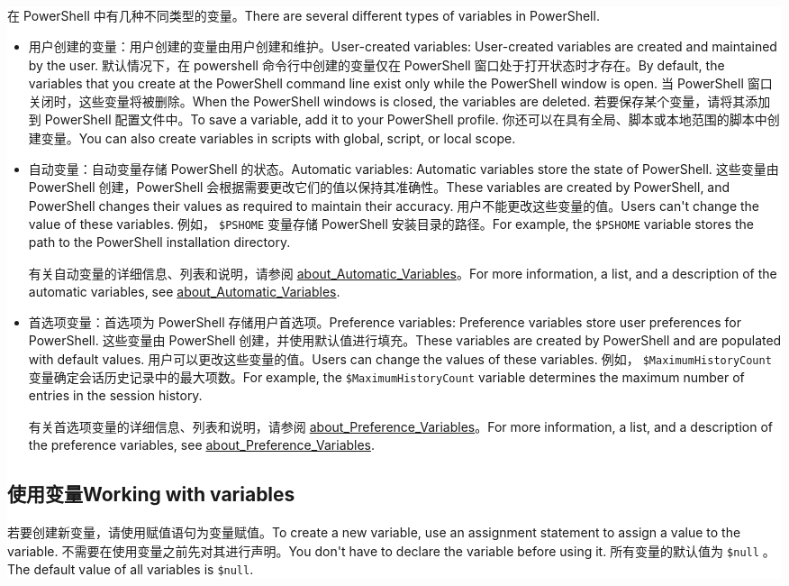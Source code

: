 <span data-ttu-id="5e3b9-115">在 PowerShell 中有几种不同类型的变量。</span><span class="sxs-lookup"><span data-stu-id="5e3b9-115">There are several different types of variables in PowerShell.</span></span>

- <span data-ttu-id="5e3b9-116">用户创建的变量：用户创建的变量由用户创建和维护。</span><span class="sxs-lookup"><span data-stu-id="5e3b9-116">User-created variables: User-created variables are created and maintained by the user.</span></span> <span data-ttu-id="5e3b9-117">默认情况下，在 powershell 命令行中创建的变量仅在 PowerShell 窗口处于打开状态时才存在。</span><span class="sxs-lookup"><span data-stu-id="5e3b9-117">By default, the variables that you create at the PowerShell command line exist only while the PowerShell window is open.</span></span> <span data-ttu-id="5e3b9-118">当 PowerShell 窗口关闭时，这些变量将被删除。</span><span class="sxs-lookup"><span data-stu-id="5e3b9-118">When the PowerShell windows is closed, the variables are deleted.</span></span> <span data-ttu-id="5e3b9-119">若要保存某个变量，请将其添加到 PowerShell 配置文件中。</span><span class="sxs-lookup"><span data-stu-id="5e3b9-119">To save a variable, add it to your PowerShell profile.</span></span> <span data-ttu-id="5e3b9-120">你还可以在具有全局、脚本或本地范围的脚本中创建变量。</span><span class="sxs-lookup"><span data-stu-id="5e3b9-120">You can also create variables in scripts with global, script, or local scope.</span></span>

- <span data-ttu-id="5e3b9-121">自动变量：自动变量存储 PowerShell 的状态。</span><span class="sxs-lookup"><span data-stu-id="5e3b9-121">Automatic variables: Automatic variables store the state of PowerShell.</span></span> <span data-ttu-id="5e3b9-122">这些变量由 PowerShell 创建，PowerShell 会根据需要更改它们的值以保持其准确性。</span><span class="sxs-lookup"><span data-stu-id="5e3b9-122">These variables are created by PowerShell, and PowerShell changes their values as required to maintain their accuracy.</span></span> <span data-ttu-id="5e3b9-123">用户不能更改这些变量的值。</span><span class="sxs-lookup"><span data-stu-id="5e3b9-123">Users can't change the value of these variables.</span></span> <span data-ttu-id="5e3b9-124">例如， `$PSHOME` 变量存储 PowerShell 安装目录的路径。</span><span class="sxs-lookup"><span data-stu-id="5e3b9-124">For example, the `$PSHOME` variable stores the path to the PowerShell installation directory.</span></span>

  <span data-ttu-id="5e3b9-125">有关自动变量的详细信息、列表和说明，请参阅 [about_Automatic_Variables](about_Automatic_Variables.md)。</span><span class="sxs-lookup"><span data-stu-id="5e3b9-125">For more information, a list, and a description of the automatic variables, see [about_Automatic_Variables](about_Automatic_Variables.md).</span></span>

- <span data-ttu-id="5e3b9-126">首选项变量：首选项为 PowerShell 存储用户首选项。</span><span class="sxs-lookup"><span data-stu-id="5e3b9-126">Preference variables: Preference variables store user preferences for PowerShell.</span></span> <span data-ttu-id="5e3b9-127">这些变量由 PowerShell 创建，并使用默认值进行填充。</span><span class="sxs-lookup"><span data-stu-id="5e3b9-127">These variables are created by PowerShell and are populated with default values.</span></span> <span data-ttu-id="5e3b9-128">用户可以更改这些变量的值。</span><span class="sxs-lookup"><span data-stu-id="5e3b9-128">Users can change the values of these variables.</span></span> <span data-ttu-id="5e3b9-129">例如， `$MaximumHistoryCount` 变量确定会话历史记录中的最大项数。</span><span class="sxs-lookup"><span data-stu-id="5e3b9-129">For example, the `$MaximumHistoryCount` variable determines the maximum number of entries in the session history.</span></span>

  <span data-ttu-id="5e3b9-130">有关首选项变量的详细信息、列表和说明，请参阅 [about_Preference_Variables](about_Preference_Variables.md)。</span><span class="sxs-lookup"><span data-stu-id="5e3b9-130">For more information, a list, and a description of the preference variables, see [about_Preference_Variables](about_Preference_Variables.md).</span></span>

## <a name="working-with-variables"></a><span data-ttu-id="5e3b9-131">使用变量</span><span class="sxs-lookup"><span data-stu-id="5e3b9-131">Working with variables</span></span>

<span data-ttu-id="5e3b9-132">若要创建新变量，请使用赋值语句为变量赋值。</span><span class="sxs-lookup"><span data-stu-id="5e3b9-132">To create a new variable, use an assignment statement to assign a value to the variable.</span></span> <span data-ttu-id="5e3b9-133">不需要在使用变量之前先对其进行声明。</span><span class="sxs-lookup"><span data-stu-id="5e3b9-133">You don't have to declare the variable before using it.</span></span> <span data-ttu-id="5e3b9-134">所有变量的默认值为 `$null` 。</span><span class="sxs-lookup"><span data-stu-id="5e3b9-134">The default value of all variables is `$null`.</span></span>
